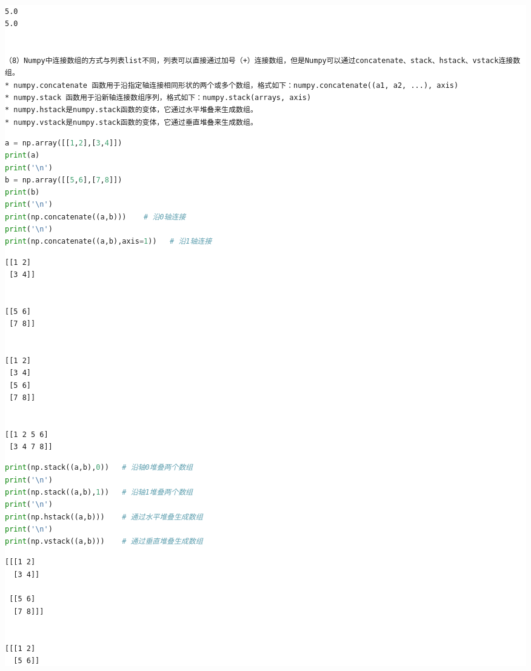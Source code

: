     5.0
    5.0


    （8）Numpy中连接数组的方式与列表list不同，列表可以直接通过加号（+）连接数组，但是Numpy可以通过concatenate、stack、hstack、vstack连接数组。
    * numpy.concatenate 函数用于沿指定轴连接相同形状的两个或多个数组，格式如下：numpy.concatenate((a1, a2, ...), axis)
    * numpy.stack 函数用于沿新轴连接数组序列，格式如下：numpy.stack(arrays, axis)
    * numpy.hstack是numpy.stack函数的变体，它通过水平堆叠来生成数组。
    * numpy.vstack是numpy.stack函数的变体，它通过垂直堆叠来生成数组。


```python
a = np.array([[1,2],[3,4]])
print(a)
print('\n')
b = np.array([[5,6],[7,8]])
print(b)
print('\n')
print(np.concatenate((a,b)))    # 沿0轴连接
print('\n')
print(np.concatenate((a,b),axis=1))   # 沿1轴连接
```

    [[1 2]
     [3 4]]
    
    
    [[5 6]
     [7 8]]
    
    
    [[1 2]
     [3 4]
     [5 6]
     [7 8]]
    
    
    [[1 2 5 6]
     [3 4 7 8]]



```python
print(np.stack((a,b),0))   # 沿轴0堆叠两个数组
print('\n')
print(np.stack((a,b),1))   # 沿轴1堆叠两个数组
print('\n')
print(np.hstack((a,b)))    # 通过水平堆叠生成数组
print('\n')
print(np.vstack((a,b)))    # 通过垂直堆叠生成数组
```

    [[[1 2]
      [3 4]]
    
     [[5 6]
      [7 8]]]
    
    
    [[[1 2]
      [5 6]]
    